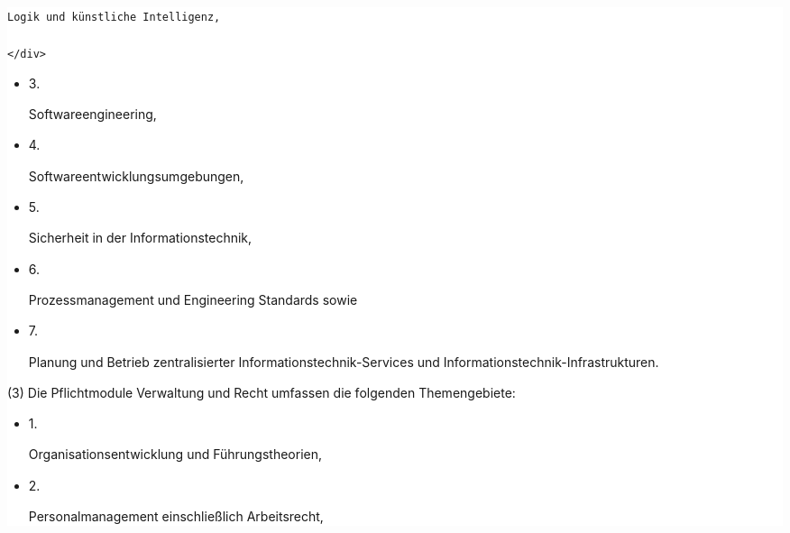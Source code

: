     Logik und künstliche Intelligenz,
    
    </div>

  - 3\.
    
    <div>
    
    Softwareengineering,
    
    </div>

  - 4\.
    
    <div>
    
    Softwareentwicklungsumgebungen,
    
    </div>

  - 5\.
    
    <div>
    
    Sicherheit in der Informationstechnik,
    
    </div>

  - 6\.
    
    <div>
    
    Prozessmanagement und Engineering Standards sowie
    
    </div>

  - 7\.
    
    <div>
    
    Planung und Betrieb zentralisierter Informationstechnik-Services und
    Informationstechnik-Infrastrukturen.
    
    </div>

</div>

<div class="jurAbsatz">

(3) Die Pflichtmodule Verwaltung und Recht umfassen die folgenden
Themengebiete:

  - 1\.
    
    <div>
    
    Organisationsentwicklung und Führungstheorien,
    
    </div>

  - 2\.
    
    <div>
    
    Personalmanagement einschließlich Arbeitsrecht,
    